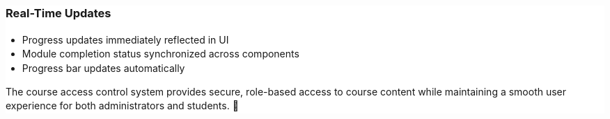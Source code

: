 ### Real-Time Updates

- Progress updates immediately reflected in UI
- Module completion status synchronized across components
- Progress bar updates automatically

The course access control system provides secure, role-based access to course content while maintaining a smooth user experience for both administrators and students. 🔐
